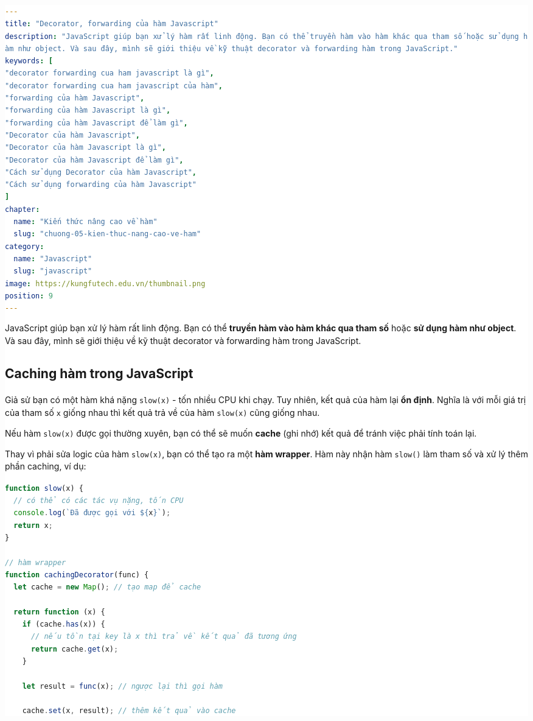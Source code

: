 ```yaml
---
title: "Decorator, forwarding của hàm Javascript"
description: "JavaScript giúp bạn xử lý hàm rất linh động. Bạn có thể truyền hàm vào hàm khác qua tham số hoặc sử dụng hàm như object. Và sau đây, mình sẽ giới thiệu về kỹ thuật decorator và forwarding hàm trong JavaScript."
keywords: [
"decorator forwarding cua ham javascript là gì",
"decorator forwarding cua ham javascript của hàm",
"forwarding của hàm Javascript",
"forwarding của hàm Javascript là gì",
"forwarding của hàm Javascript để làm gì",
"Decorator của hàm Javascript",
"Decorator của hàm Javascript là gì",
"Decorator của hàm Javascript để làm gì",
"Cách sử dụng Decorator của hàm Javascript",
"Cách sử dụng forwarding của hàm Javascript"
]
chapter:
  name: "Kiến thức nâng cao về hàm"
  slug: "chuong-05-kien-thuc-nang-cao-ve-ham"
category:
  name: "Javascript"
  slug: "javascript"
image: https://kungfutech.edu.vn/thumbnail.png
position: 9
---
```


JavaScript giúp bạn xử lý hàm rất linh động. Bạn có thể **truyền hàm vào hàm khác qua tham số** hoặc **sử dụng hàm như object**. Và sau đây, mình sẽ giới thiệu về kỹ thuật decorator và forwarding hàm trong JavaScript.

## Caching hàm trong JavaScript

Giả sử bạn có một hàm khá nặng `slow(x)` - tốn nhiều CPU khi chạy. Tuy nhiên, kết quả của hàm lại **ổn định**. Nghĩa là với mỗi giá trị của tham số `x` giống nhau thì kết quả trả về của hàm `slow(x)` cũng giống nhau.

Nếu hàm `slow(x)` được gọi thường xuyên, bạn có thể sẽ muốn **cache** (ghi nhớ) kết quả để tránh việc phải tính toán lại.

Thay vì phải sửa logic của hàm `slow(x)`, bạn có thể tạo ra một **hàm wrapper**. Hàm này nhận hàm `slow()` làm tham số và xử lý thêm phần caching, ví dụ:

```js
function slow(x) {
  // có thể có các tác vụ nặng, tốn CPU
  console.log(`Đã được gọi với ${x}`);
  return x;
}

// hàm wrapper
function cachingDecorator(func) {
  let cache = new Map(); // tạo map để cache

  return function (x) {
    if (cache.has(x)) {
      // nếu tồn tại key là x thì trả về kết quả đã tương ứng
      return cache.get(x);
    }

    let result = func(x); // ngược lại thì gọi hàm

    cache.set(x, result); // thêm kết quả vào cache
```